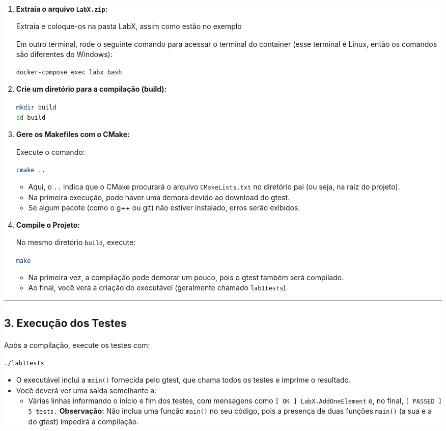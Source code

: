 1.  **Extraia o arquivo `LabX.zip`:**

    Extraia e coloque-os na pasta LabX, assim como estão no exemplo

    Em outro terminal, rode o seguinte comando para acessar o terminal do container (esse terminal é Linux, então os comandos são diferentes do Windows):


    ```bash
    docker-compose exec labx bash
    ```

2.  **Crie um diretório para a compilação (build):**


    ```bash
    mkdir build
    cd build
    ```

3.  **Gere os Makefiles com o CMake:**

    Execute o comando:

    ```bash
    cmake ..
    ```

    -   Aqui, o `..` indica que o CMake procurará o arquivo `CMakeLists.txt` no diretório pai (ou seja, na raiz do projeto).
    -   Na primeira execução, pode haver uma demora devido ao download do gtest.
    -   Se algum pacote (como o g++ ou git) não estiver instalado, erros serão exibidos.
4.  **Compile o Projeto:**

    No mesmo diretório `build`, execute:

    ```bash
    make
    ```

    -   Na primeira vez, a compilação pode demorar um pouco, pois o gtest também será compilado.
    -   Ao final, você verá a criação do executável (geralmente chamado `lab1tests`).
* * *

## 3. Execução dos Testes

Após a compilação, execute os testes com:

```bash
./lab1tests
```

-   O executável inclui a `main()` fornecida pelo gtest, que chama todos os testes e imprime o resultado.
-   Você deverá ver uma saída semelhante a:
    -   Várias linhas informando o início e fim dos testes, com mensagens como `[ OK ] LabX.AddOneElement` e, no final, `[ PASSED ] 5 tests.`
**Observação:**
Não inclua uma função `main()` no seu código, pois a presença de duas funções `main()` (a sua e a do gtest) impedirá a compilação.
